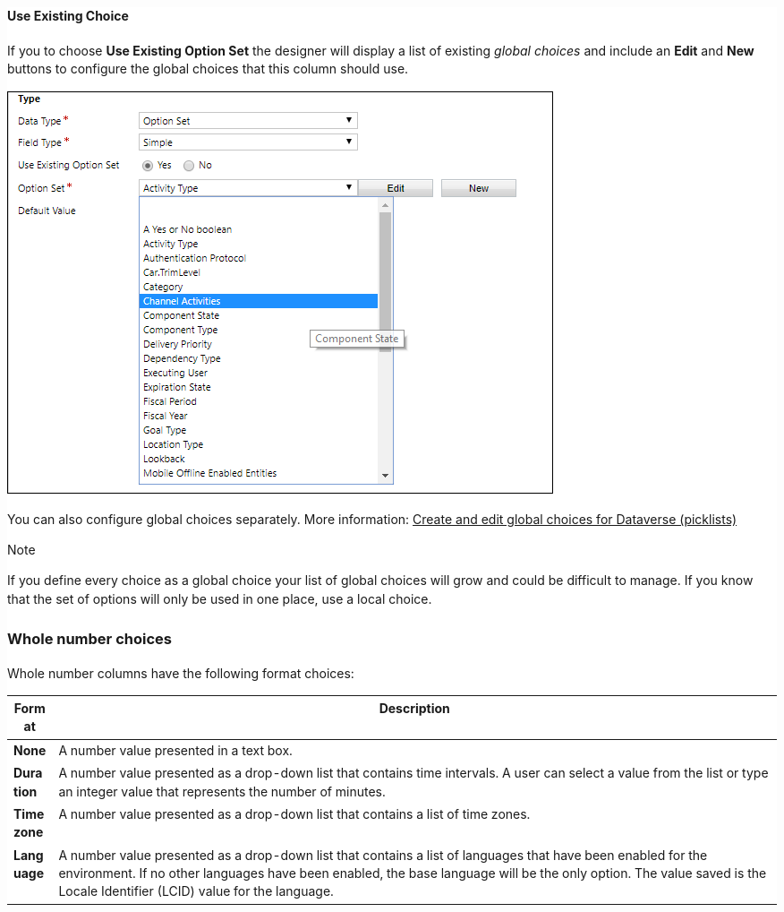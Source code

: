 #### Use Existing Choice

If you to choose **Use Existing Option Set** the designer will display a list of existing *global choices* and include an **Edit** and **New** buttons to configure the global choices that this column should use.

![Configure a global choice .](media/global-option-set-solution-explorer.png)

You can also configure global choices separately. More information: [Create and edit global choices for Dataverse (picklists)](create-edit-global-option-sets.md)

> [!NOTE]
> If you define every choice  as a global choice  your list of global choices will grow and could be difficult to manage. If you know that the set of options will only be used in one place, use a local choice.


### Whole number choices

Whole number columns have the following format choices:

|Format|Description|
|--|--|
|**None**|A number value presented in a text box.|
|**Duration**|A number value presented as a drop-down list that contains time intervals. A user can select a value from the list or type an integer value that represents the number of minutes.|
|**Timezone**|A number value presented as a drop-down list that contains a list of time zones.|
|**Language**|A number value presented as a drop-down list that contains a list of languages that have been enabled for the environment. If no other languages have been enabled, the base language will be the only option. The value saved is the Locale Identifier (LCID) value for the language.|
